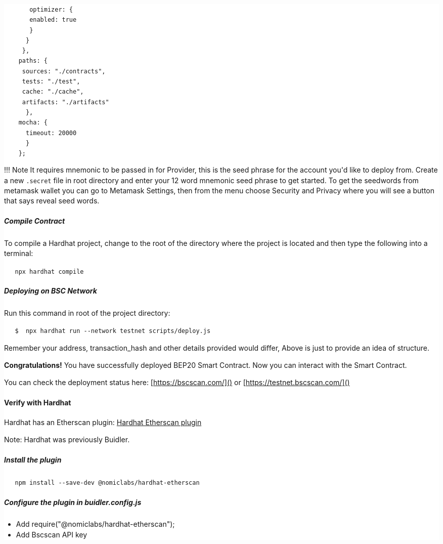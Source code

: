            optimizer: {
           enabled: true
           }
          }
         },
        paths: {
         sources: "./contracts",
         tests: "./test",
         cache: "./cache",
         artifacts: "./artifacts"
          },
        mocha: {
          timeout: 20000
          }
        };

!!! Note It requires mnemonic to be passed in for Provider, this is the seed phrase for the account you'd like to deploy from. Create a new ``.secret`` file in root directory and enter your 12 word mnemonic seed phrase to get started. To get the seedwords from metamask wallet you can go to Metamask Settings, then from the menu choose Security and Privacy where you will see a button that says reveal seed words.

##### **Compile Contract​**

To compile a Hardhat project, change to the root of the directory where the project is located and then type the following into a terminal:

       npx hardhat compile

##### **Deploying on BSC Network​**

Run this command in root of the project directory:

       $  npx hardhat run --network testnet scripts/deploy.js

  Remember your address, transaction_hash and other details provided would differ, Above is just to provide an idea of structure.

**Congratulations!** You have successfully deployed BEP20 Smart Contract. Now you can interact with the Smart Contract.

You can check the deployment status here: [https://bscscan.com/]() or [https://testnet.bscscan.com/]()

#### **Verify with Hardhat**

Hardhat has an Etherscan plugin: [Hardhat Etherscan plugin]()

   Note: Hardhat was previously Buidler.

##### **Install the plugin​**

       npm install --save-dev @nomiclabs/hardhat-etherscan

##### **Configure the plugin in buidler.config.js​**

 - Add require("@nomiclabs/hardhat-etherscan");
 - Add Bscscan API key
